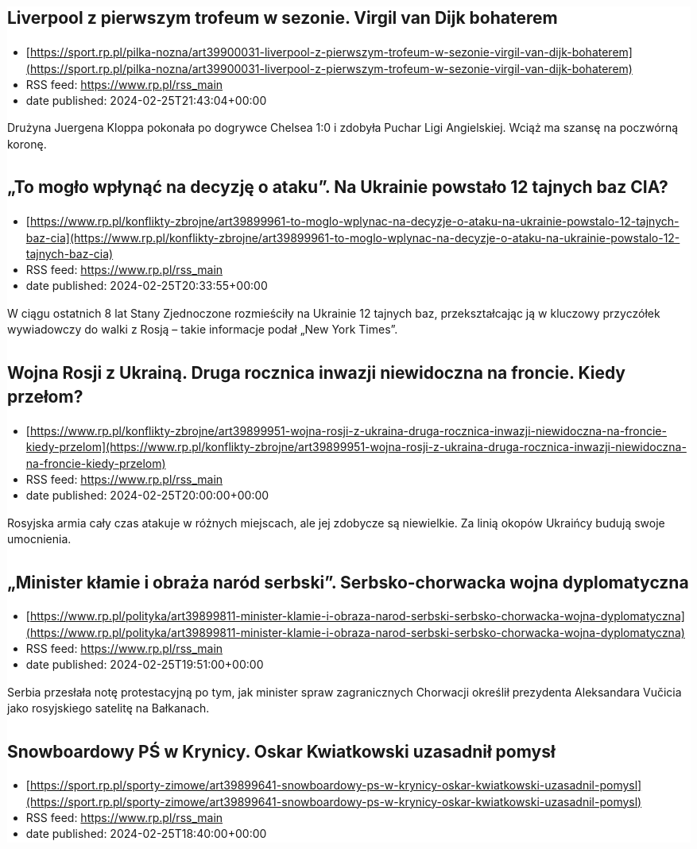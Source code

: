 ## Liverpool z pierwszym trofeum w sezonie. Virgil van Dijk bohaterem
 - [https://sport.rp.pl/pilka-nozna/art39900031-liverpool-z-pierwszym-trofeum-w-sezonie-virgil-van-dijk-bohaterem](https://sport.rp.pl/pilka-nozna/art39900031-liverpool-z-pierwszym-trofeum-w-sezonie-virgil-van-dijk-bohaterem)
 - RSS feed: https://www.rp.pl/rss_main
 - date published: 2024-02-25T21:43:04+00:00

Drużyna Juergena Kloppa pokonała po dogrywce Chelsea 1:0 i zdobyła Puchar Ligi Angielskiej. Wciąż ma szansę na poczwórną koronę.

## „To mogło wpłynąć na decyzję o ataku”. Na Ukrainie powstało 12 tajnych baz CIA?
 - [https://www.rp.pl/konflikty-zbrojne/art39899961-to-moglo-wplynac-na-decyzje-o-ataku-na-ukrainie-powstalo-12-tajnych-baz-cia](https://www.rp.pl/konflikty-zbrojne/art39899961-to-moglo-wplynac-na-decyzje-o-ataku-na-ukrainie-powstalo-12-tajnych-baz-cia)
 - RSS feed: https://www.rp.pl/rss_main
 - date published: 2024-02-25T20:33:55+00:00

W ciągu ostatnich 8 lat Stany Zjednoczone rozmieściły na Ukrainie 12 tajnych baz, przekształcając ją w kluczowy przyczółek wywiadowczy do walki z Rosją – takie informacje podał „New York Times”.

## Wojna Rosji z Ukrainą. Druga rocznica inwazji niewidoczna na froncie. Kiedy przełom?
 - [https://www.rp.pl/konflikty-zbrojne/art39899951-wojna-rosji-z-ukraina-druga-rocznica-inwazji-niewidoczna-na-froncie-kiedy-przelom](https://www.rp.pl/konflikty-zbrojne/art39899951-wojna-rosji-z-ukraina-druga-rocznica-inwazji-niewidoczna-na-froncie-kiedy-przelom)
 - RSS feed: https://www.rp.pl/rss_main
 - date published: 2024-02-25T20:00:00+00:00

Rosyjska armia cały czas atakuje w różnych miejscach, ale jej zdobycze są niewielkie. Za linią okopów Ukraińcy budują swoje umocnienia.

## „Minister kłamie i obraża naród serbski”. Serbsko-chorwacka wojna dyplomatyczna
 - [https://www.rp.pl/polityka/art39899811-minister-klamie-i-obraza-narod-serbski-serbsko-chorwacka-wojna-dyplomatyczna](https://www.rp.pl/polityka/art39899811-minister-klamie-i-obraza-narod-serbski-serbsko-chorwacka-wojna-dyplomatyczna)
 - RSS feed: https://www.rp.pl/rss_main
 - date published: 2024-02-25T19:51:00+00:00

Serbia przesłała notę protestacyjną po tym, jak minister spraw zagranicznych Chorwacji określił prezydenta Aleksandara Vučicia jako rosyjskiego satelitę na Bałkanach.

## Snowboardowy PŚ w Krynicy. Oskar Kwiatkowski uzasadnił pomysł
 - [https://sport.rp.pl/sporty-zimowe/art39899641-snowboardowy-ps-w-krynicy-oskar-kwiatkowski-uzasadnil-pomysl](https://sport.rp.pl/sporty-zimowe/art39899641-snowboardowy-ps-w-krynicy-oskar-kwiatkowski-uzasadnil-pomysl)
 - RSS feed: https://www.rp.pl/rss_main
 - date published: 2024-02-25T18:40:00+00:00
